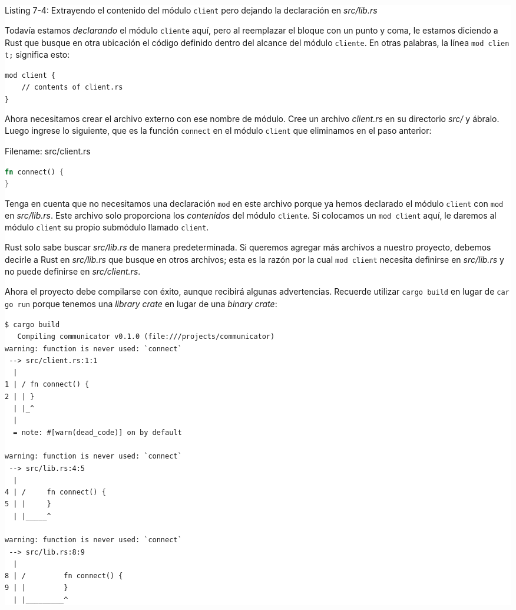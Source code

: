 <span class="caption">Listing 7-4: Extrayendo el contenido del módulo
`client` pero dejando la declaración en *src/lib.rs*</span>

Todavía estamos *declarando* el módulo `cliente` aquí, pero al reemplazar el
bloque con un punto y coma, le estamos diciendo a Rust que busque en otra
ubicación el código definido dentro del alcance del módulo `cliente`. En
otras palabras, la línea `mod client;` significa esto:

```rust,ignore
mod client {
    // contents of client.rs
}
```

Ahora necesitamos crear el archivo externo con ese nombre de módulo. Cree un
archivo *client.rs* en su directorio *src/* y ábralo. Luego ingrese lo
siguiente, que es la función `connect` en el módulo `client` que eliminamos
en el paso anterior:

<span class="filename">Filename: src/client.rs</span>

```rust
fn connect() {
}
```

Tenga en cuenta que no necesitamos una declaración `mod` en este archivo
porque ya hemos declarado el módulo `client` con `mod` en *src/lib.rs*. Este
archivo solo proporciona los *contenidos* del módulo `cliente`. Si colocamos
un `mod client` aquí, le daremos al módulo `client` su propio submódulo
llamado `client`.

Rust solo sabe buscar *src/lib.rs* de manera predeterminada. Si queremos
agregar más archivos a nuestro proyecto, debemos decirle a Rust en
*src/lib.rs* que busque en otros archivos; esta es la razón por la cual
`mod client` necesita definirse en *src/lib.rs* y no puede definirse en
*src/client.rs*.

Ahora el proyecto debe compilarse con éxito, aunque recibirá algunas
advertencias. Recuerde utilizar `cargo build` en lugar de `cargo run` porque
tenemos una *library crate* en lugar de una *binary crate*:

```text
$ cargo build
   Compiling communicator v0.1.0 (file:///projects/communicator)
warning: function is never used: `connect`
 --> src/client.rs:1:1
  |
1 | / fn connect() {
2 | | }
  | |_^
  |
  = note: #[warn(dead_code)] on by default

warning: function is never used: `connect`
 --> src/lib.rs:4:5
  |
4 | /     fn connect() {
5 | |     }
  | |_____^

warning: function is never used: `connect`
 --> src/lib.rs:8:9
  |
8 | /         fn connect() {
9 | |         }
  | |_________^
```
